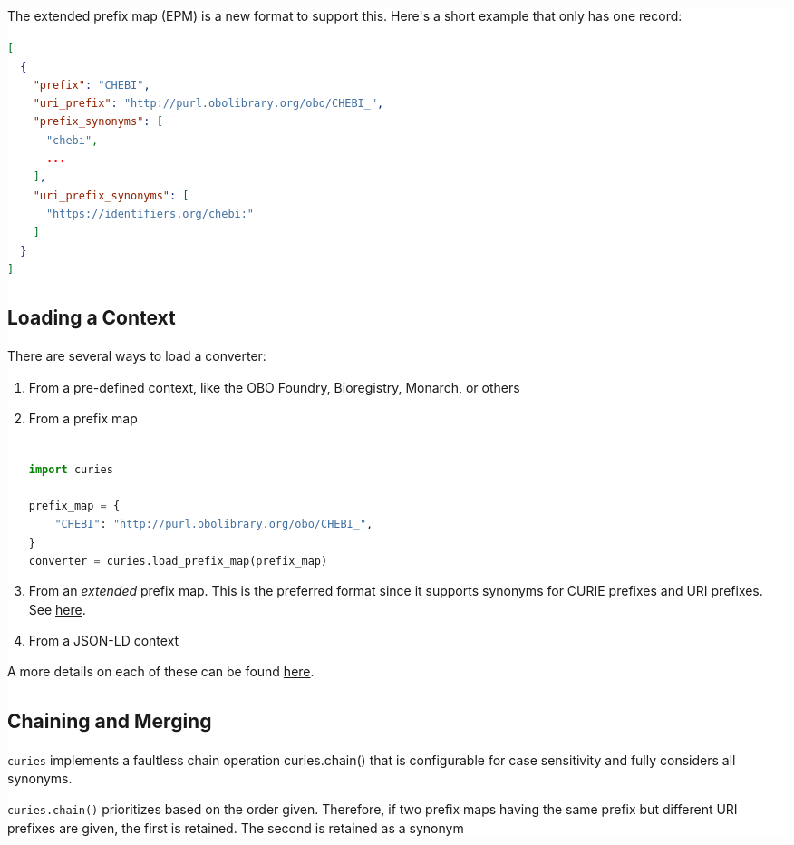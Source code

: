 The extended prefix map (EPM) is a new format to support this. Here's a short example that only has one record:

```json
[
  {
    "prefix": "CHEBI",
    "uri_prefix": "http://purl.obolibrary.org/obo/CHEBI_",
    "prefix_synonyms": [
      "chebi",
      ...
    ],
    "uri_prefix_synonyms": [
      "https://identifiers.org/chebi:"
    ]
  }
]
```

## Loading a Context

There are several ways to load a converter:

1. From a pre-defined context, like the OBO Foundry, Bioregistry, Monarch, or others
2. From a prefix map

    ```python
    
    import curies
    
    prefix_map = {
        "CHEBI": "http://purl.obolibrary.org/obo/CHEBI_",
    }
    converter = curies.load_prefix_map(prefix_map)
    ```

3. From an _extended_ prefix map. This is the preferred format since it supports synonyms for CURIE prefixes and URI
   prefixes. See [here](https://curies.readthedocs.io/en/latest/tutorial.html#loading-extended-prefix-maps).
4. From a JSON-LD context

A more details on each of these can be
found [here](https://curies.readthedocs.io/en/latest/tutorial.html#loading-a-context).

## Chaining and Merging

`curies` implements a faultless chain operation curies.chain() that is configurable for case sensitivity and fully
considers all synonyms.

`curies.chain()` prioritizes based on the order given. Therefore, if two prefix maps having the same prefix but
different URI prefixes are given, the first is retained. The second is retained as a synonym
